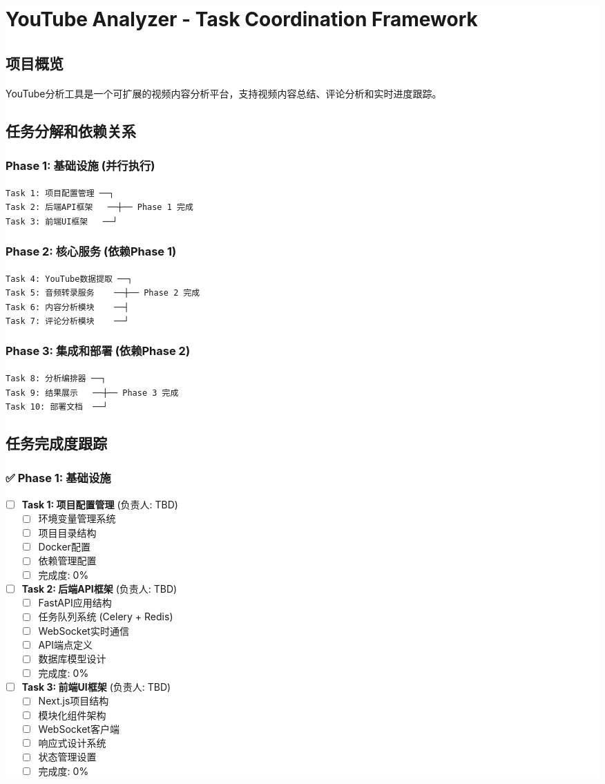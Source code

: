 # YouTube Analyzer - Task Coordination Framework

## 项目概览

YouTube分析工具是一个可扩展的视频内容分析平台，支持视频内容总结、评论分析和实时进度跟踪。

## 任务分解和依赖关系

### Phase 1: 基础设施 (并行执行)
```
Task 1: 项目配置管理 ──┐
Task 2: 后端API框架   ──┼── Phase 1 完成
Task 3: 前端UI框架   ──┘
```

### Phase 2: 核心服务 (依赖Phase 1)
```
Task 4: YouTube数据提取 ──┐
Task 5: 音频转录服务    ──┼── Phase 2 完成
Task 6: 内容分析模块    ──┤
Task 7: 评论分析模块    ──┘
```

### Phase 3: 集成和部署 (依赖Phase 2)
```
Task 8: 分析编排器 ──┐
Task 9: 结果展示   ──┼── Phase 3 完成
Task 10: 部署文档  ──┘
```

## 任务完成度跟踪

### ✅ Phase 1: 基础设施
- [ ] **Task 1: 项目配置管理** (负责人: TBD)
  - [ ] 环境变量管理系统
  - [ ] 项目目录结构
  - [ ] Docker配置
  - [ ] 依赖管理配置
  - [ ] 完成度: 0%

- [ ] **Task 2: 后端API框架** (负责人: TBD)
  - [ ] FastAPI应用结构
  - [ ] 任务队列系统 (Celery + Redis)
  - [ ] WebSocket实时通信
  - [ ] API端点定义
  - [ ] 数据库模型设计
  - [ ] 完成度: 0%

- [ ] **Task 3: 前端UI框架** (负责人: TBD)
  - [ ] Next.js项目结构
  - [ ] 模块化组件架构
  - [ ] WebSocket客户端
  - [ ] 响应式设计系统
  - [ ] 状态管理设置
  - [ ] 完成度: 0%
